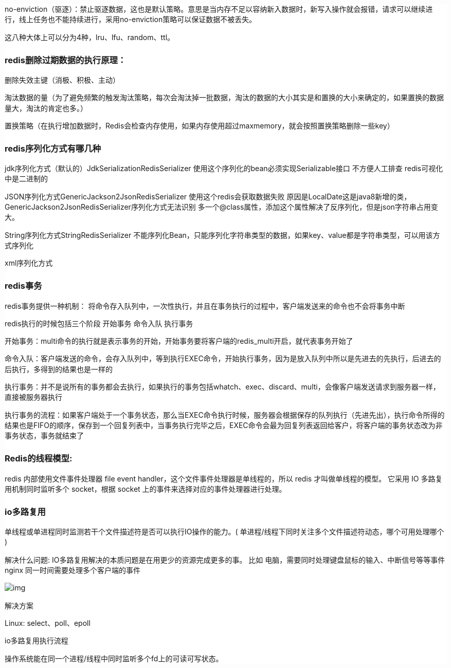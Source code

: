 no-enviction（驱逐）：禁止驱逐数据，这也是默认策略。意思是当内存不足以容纳新入数据时，新写入操作就会报错，请求可以继续进行，线上任务也不能持续进行，采用no-enviction策略可以保证数据不被丢失。

这八种大体上可以分为4种，lru、lfu、random、ttl。

### redis删除过期数据的执行原理：

删除失效主键（消极、积极、主动）

淘汰数据的量（为了避免频繁的触发淘汰策略，每次会淘汰掉一批数据，淘汰的数据的大小其实是和置换的大小来确定的，如果置换的数据量大，淘汰的肯定也多。）

置换策略（在执行增加数据时，Redis会检查内存使用，如果内存使用超过maxmemory，就会按照置换策略删除一些key）

### redis序列化方式有哪几种

 jdk序列化方式（默认的）JdkSerializationRedisSerializer 使用这个序列化的bean必须实现Serializable接口 不方便人工排查 redis可视化中是二进制的

 JSON序列化方式GenericJackson2JsonRedisSerializer 使用这个redis会获取数据失败 原因是LocalDate这是java8新增的类，GenericJackson2JsonRedisSerializer序列化方式无法识别 多一个@class属性，添加这个属性解决了反序列化，但是json字符串占用变大。

 String序列化方式StringRedisSerializer 不能序列化Bean，只能序列化字符串类型的数据，如果key、value都是字符串类型，可以用该方式序列化

 xml序列化方式  

### redis事务

 redis事务提供一种机制： 将命令存入队列中，一次性执行，并且在事务执行的过程中，客户端发送来的命令也不会将事务中断  

 redis执行的时候包括三个阶段 开始事务 命令入队 执行事务

 开始事务：multi命令的执行就是表示事务的开始，开始事务要将客户端的redis_multi开启，就代表事务开始了

 命令入队：客户端发送的命令，会存入队列中，等到执行EXEC命令，开始执行事务，因为是放入队列中所以是先进去的先执行，后进去的后执行，多得到的结果也是一样的

执行事务：并不是说所有的事务都会去执行，如果执行的事务包括whatch、exec、discard、multi，会像客户端发送请求到服务器一样，直接被服务器执行

 执行事务的流程：如果客户端处于一个事务状态，那么当EXEC命令执行时候，服务器会根据保存的队列执行（先进先出），执行命令所得的结果也是FIFO的顺序，保存到一个回复列表中，当事务执行完毕之后，EXEC命令会最为回复列表返回给客户，将客户端的事务状态改为非事务状态，事务就结束了

### Redis的线程模型:

redis 内部使用文件事件处理器 file event handler，这个文件事件处理器是单线程的，所以 redis 才叫做单线程的模型。
 它采用 IO 多路复用机制同时监听多个 socket，根据 socket 上的事件来选择对应的事件处理器进行处理。

### io多路复用

单线程或单进程同时监测若干个文件描述符是否可以执行IO操作的能力。( 单进程/线程下同时关注多个文件描述符动态，哪个可用处理哪个 )

解决什么问题:   IO多路复用解决的本质问题是在用更少的资源完成更多的事。  比如 电脑，需要同时处理键盘鼠标的输入、中断信号等等事件  nginx 同一时间需要处理多个客户端的事件

![img](lu152441l02jn_tmp_58c32f6a88ef00db.gif) 

解决方案

Linux: select、poll、epoll  

io多路复用执行流程

 操作系统能在同一个进程/线程中同时监听多个fd上的可读可写状态。
